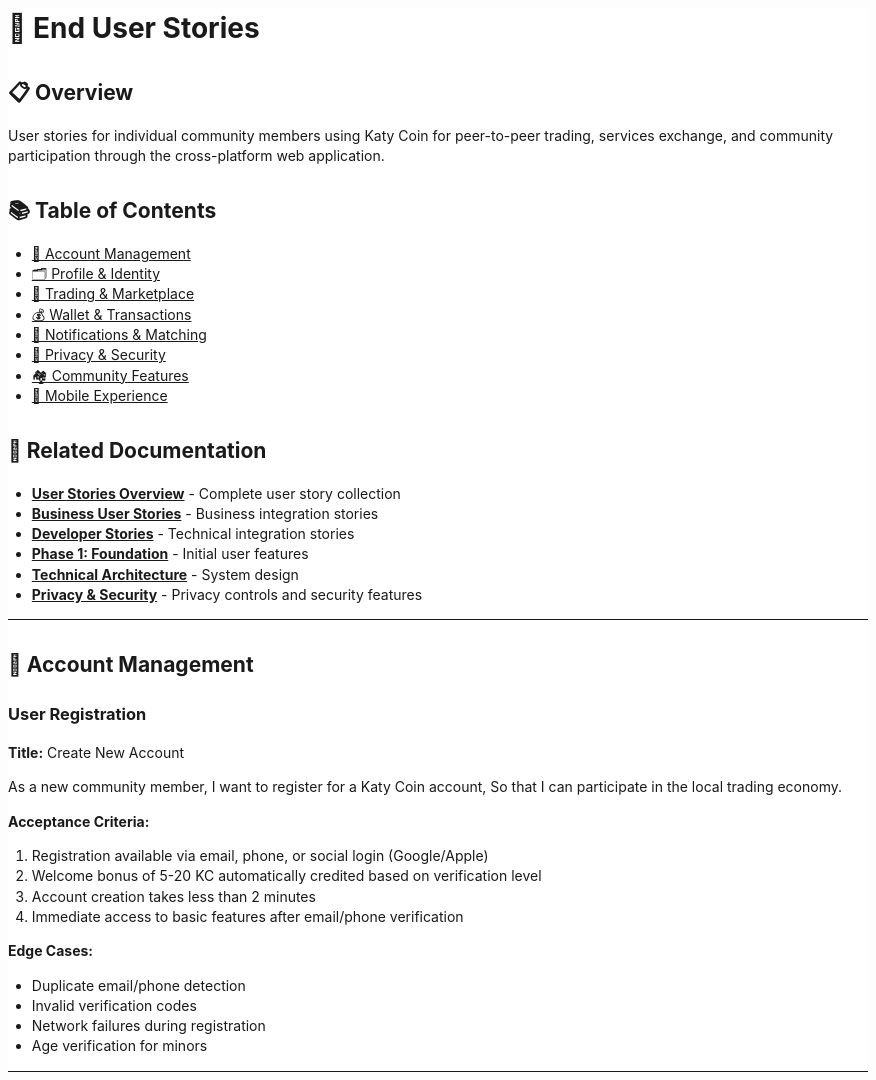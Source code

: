 # 👤 End User Stories

## 📋 Overview
User stories for individual community members using Katy Coin for peer-to-peer trading, services exchange, and community participation through the cross-platform web application.

## 📚 Table of Contents
- [👤 Account Management](#-account-management)
- [🗂️ Profile & Identity](#%EF%B8%8F-profile--identity)
- [🛒 Trading & Marketplace](#-trading--marketplace)
- [💰 Wallet & Transactions](#-wallet--transactions)
- [🔔 Notifications & Matching](#-notifications--matching)
- [🔐 Privacy & Security](#-privacy--security)
- [🏘️ Community Features](#%EF%B8%8F-community-features)
- [📱 Mobile Experience](#-mobile-experience)

## 🔗 Related Documentation

- **[User Stories Overview](README.md)** - Complete user story collection
- **[Business User Stories](businesses.md)** - Business integration stories
- **[Developer Stories](developers.md)** - Technical integration stories
- **[Phase 1: Foundation](../phases/PHASE-1-FOUNDATION.md)** - Initial user features
- **[Technical Architecture](../ARCHITECTURE.md)** - System design
- **[Privacy & Security](privacy.md)** - Privacy controls and security features

---

## 👤 Account Management

### User Registration
**Title:** Create New Account

As a new community member,
I want to register for a Katy Coin account,
So that I can participate in the local trading economy.

**Acceptance Criteria:**
1. Registration available via email, phone, or social login (Google/Apple)
2. Welcome bonus of 5-20 KC automatically credited based on verification level
3. Account creation takes less than 2 minutes
4. Immediate access to basic features after email/phone verification

**Edge Cases:**
- Duplicate email/phone detection
- Invalid verification codes
- Network failures during registration
- Age verification for minors

---
